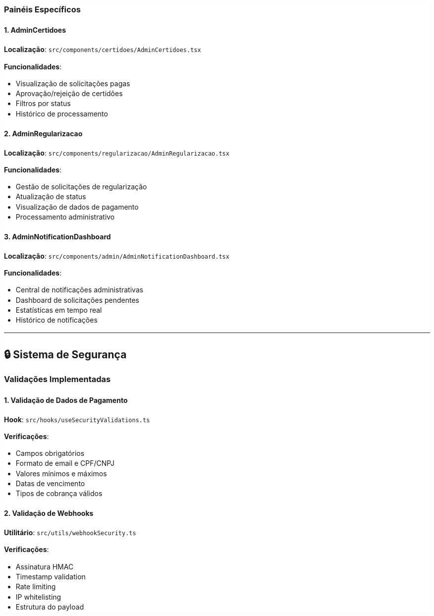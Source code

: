 ### Painéis Específicos

#### 1. AdminCertidoes
**Localização**: `src/components/certidoes/AdminCertidoes.tsx`

**Funcionalidades**:
- Visualização de solicitações pagas
- Aprovação/rejeição de certidões
- Filtros por status
- Histórico de processamento

#### 2. AdminRegularizacao
**Localização**: `src/components/regularizacao/AdminRegularizacao.tsx`

**Funcionalidades**:
- Gestão de solicitações de regularização
- Atualização de status
- Visualização de dados de pagamento
- Processamento administrativo

#### 3. AdminNotificationDashboard
**Localização**: `src/components/admin/AdminNotificationDashboard.tsx`

**Funcionalidades**:
- Central de notificações administrativas
- Dashboard de solicitações pendentes
- Estatísticas em tempo real
- Histórico de notificações

---

## 🔒 Sistema de Segurança

### Validações Implementadas

#### 1. Validação de Dados de Pagamento
**Hook**: `src/hooks/useSecurityValidations.ts`

**Verificações**:
- Campos obrigatórios
- Formato de email e CPF/CNPJ
- Valores mínimos e máximos
- Datas de vencimento
- Tipos de cobrança válidos

#### 2. Validação de Webhooks
**Utilitário**: `src/utils/webhookSecurity.ts`

**Verificações**:
- Assinatura HMAC
- Timestamp validation
- Rate limiting
- IP whitelisting
- Estrutura do payload
